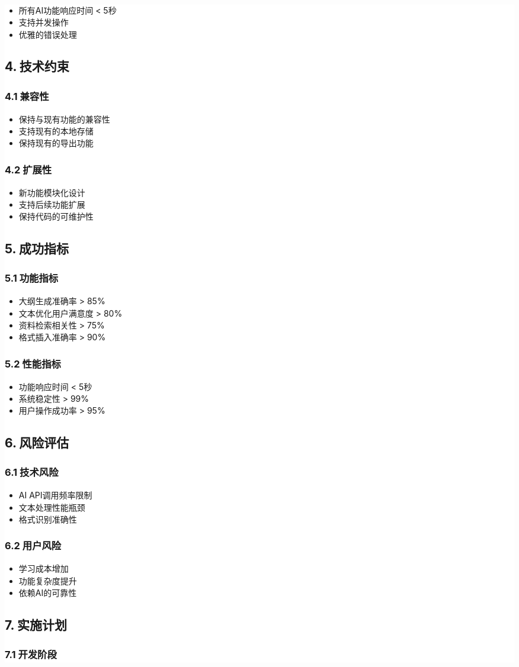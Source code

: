 - 所有AI功能响应时间 < 5秒
- 支持并发操作
- 优雅的错误处理

## 4. 技术约束

### 4.1 兼容性

- 保持与现有功能的兼容性
- 支持现有的本地存储
- 保持现有的导出功能

### 4.2 扩展性

- 新功能模块化设计
- 支持后续功能扩展
- 保持代码的可维护性

## 5. 成功指标

### 5.1 功能指标

- 大纲生成准确率 > 85%
- 文本优化用户满意度 > 80%
- 资料检索相关性 > 75%
- 格式插入准确率 > 90%

### 5.2 性能指标

- 功能响应时间 < 5秒
- 系统稳定性 > 99%
- 用户操作成功率 > 95%

## 6. 风险评估

### 6.1 技术风险

- AI API调用频率限制
- 文本处理性能瓶颈
- 格式识别准确性

### 6.2 用户风险

- 学习成本增加
- 功能复杂度提升
- 依赖AI的可靠性

## 7. 实施计划

### 7.1 开发阶段
